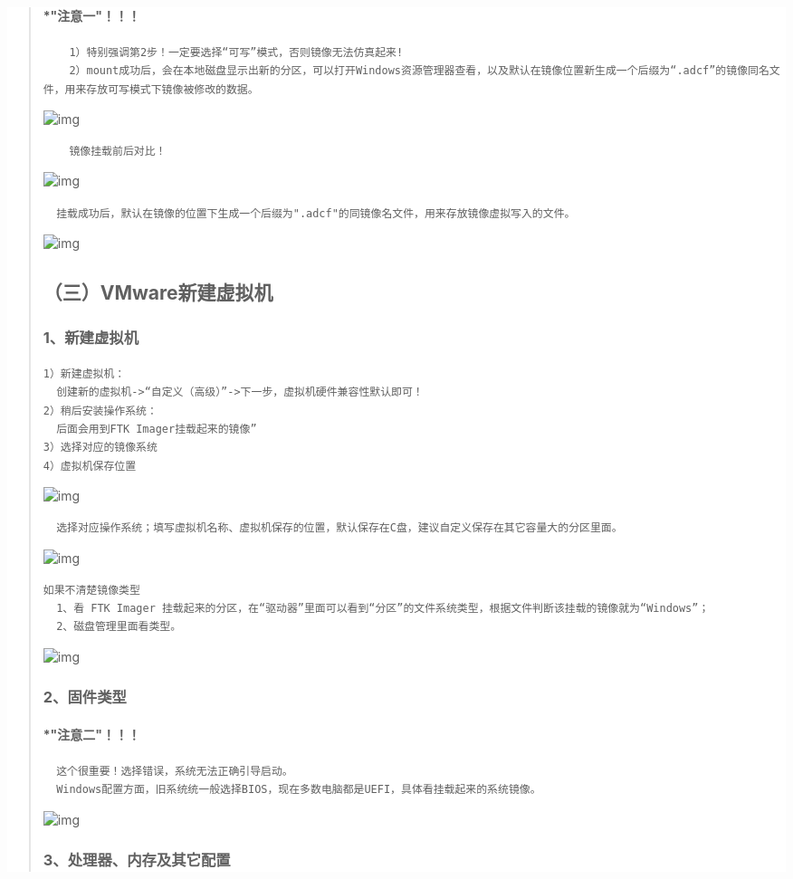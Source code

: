 > #### *"注意一"！！！
>
> ```
>     1）特别强调第2步！一定要选择“可写”模式，否则镜像无法仿真起来!
>     2）mount成功后，会在本地磁盘显示出新的分区，可以打开Windows资源管理器查看，以及默认在镜像位置新生成一个后缀为“.adcf”的镜像同名文件，用来存放可写模式下镜像被修改的数据。
> ```
>
> ![img](https://img2023.cnblogs.com/blog/3193204/202312/3193204-20231217171653655-1652598076.png)
>
> ```
>     镜像挂载前后对比！
> ```
>
> ![img](https://img2023.cnblogs.com/blog/3193204/202312/3193204-20231217171714459-1045577783.png)
>
> ```
> 	挂载成功后，默认在镜像的位置下生成一个后缀为".adcf"的同镜像名文件，用来存放镜像虚拟写入的文件。
> ```
>
>  ![img](https://img2023.cnblogs.com/blog/3193204/202312/3193204-20231217171701713-1148586238.png)
>
> ## （三）VMware新建虚拟机
>
> ### 1、新建虚拟机
>
> ```
> 1）新建虚拟机：
> 	创建新的虚拟机->“自定义（高级）”->下一步，虚拟机硬件兼容性默认即可！
> 2）稍后安装操作系统：
> 	后面会用到FTK Imager挂载起来的镜像”	
> 3）选择对应的镜像系统
> 4）虚拟机保存位置
> ```
>
> ![img](https://img2023.cnblogs.com/blog/3193204/202312/3193204-20231217171705041-400967388.png)
>
> ```
> 	选择对应操作系统；填写虚拟机名称、虚拟机保存的位置，默认保存在C盘，建议自定义保存在其它容量大的分区里面。
> ```
>
> ![img](https://img2023.cnblogs.com/blog/3193204/202312/3193204-20231217171707363-111657736.png)
>
> ```
> 如果不清楚镜像类型
> 	1、看 FTK Imager 挂载起来的分区，在“驱动器”里面可以看到“分区”的文件系统类型，根据文件判断该挂载的镜像就为“Windows”；
> 	2、磁盘管理里面看类型。
> ```
>
> ![img](https://img2023.cnblogs.com/blog/3193204/202312/3193204-20231217171709969-1360181550.png)
>
> ### 2、固件类型
>
> #### *"注意二"！！！
>
> ```
> 	这个很重要！选择错误，系统无法正确引导启动。
> 	Windows配置方面，旧系统统一般选择BIOS，现在多数电脑都是UEFI，具体看挂载起来的系统镜像。
> ```
>
> ![img](https://img2023.cnblogs.com/blog/3193204/202312/3193204-20231217171712875-621129025.png)
>
> ### 3、处理器、内存及其它配置
>